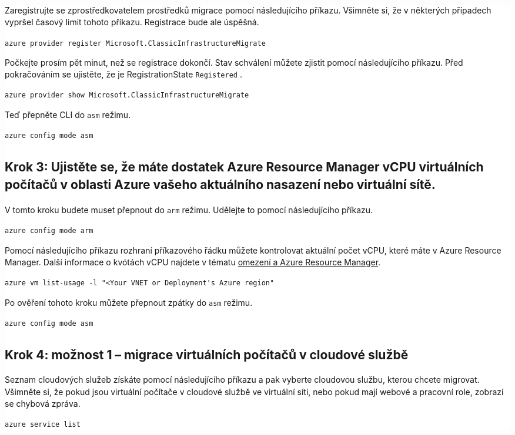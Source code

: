Zaregistrujte se zprostředkovatelem prostředků migrace pomocí následujícího příkazu. Všimněte si, že v některých případech vypršel časový limit tohoto příkazu. Registrace bude ale úspěšná.

```azurecli
azure provider register Microsoft.ClassicInfrastructureMigrate
```

Počkejte prosím pět minut, než se registrace dokončí. Stav schválení můžete zjistit pomocí následujícího příkazu. Před pokračováním se ujistěte, že je RegistrationState `Registered` .

```azurecli
azure provider show Microsoft.ClassicInfrastructureMigrate
```

Teď přepněte CLI do `asm` režimu.

```azurecli
azure config mode asm
```

## <a name="step-3-make-sure-you-have-enough-azure-resource-manager-virtual-machine-vcpus-in-the-azure-region-of-your-current-deployment-or-vnet"></a>Krok 3: Ujistěte se, že máte dostatek Azure Resource Manager vCPU virtuálních počítačů v oblasti Azure vašeho aktuálního nasazení nebo virtuální sítě.
V tomto kroku budete muset přepnout do `arm` režimu. Udělejte to pomocí následujícího příkazu.

```azurecli
azure config mode arm
```

Pomocí následujícího příkazu rozhraní příkazového řádku můžete kontrolovat aktuální počet vCPU, které máte v Azure Resource Manager. Další informace o kvótách vCPU najdete v tématu [omezení a Azure Resource Manager](../azure-resource-manager/management/azure-subscription-service-limits.md#managing-limits).

```azurecli
azure vm list-usage -l "<Your VNET or Deployment's Azure region"
```

Po ověření tohoto kroku můžete přepnout zpátky do `asm` režimu.

```azurecli
azure config mode asm
```

## <a name="step-4-option-1---migrate-virtual-machines-in-a-cloud-service"></a>Krok 4: možnost 1 – migrace virtuálních počítačů v cloudové službě
Seznam cloudových služeb získáte pomocí následujícího příkazu a pak vyberte cloudovou službu, kterou chcete migrovat. Všimněte si, že pokud jsou virtuální počítače v cloudové službě ve virtuální síti, nebo pokud mají webové a pracovní role, zobrazí se chybová zpráva.

```azurecli
azure service list
```
